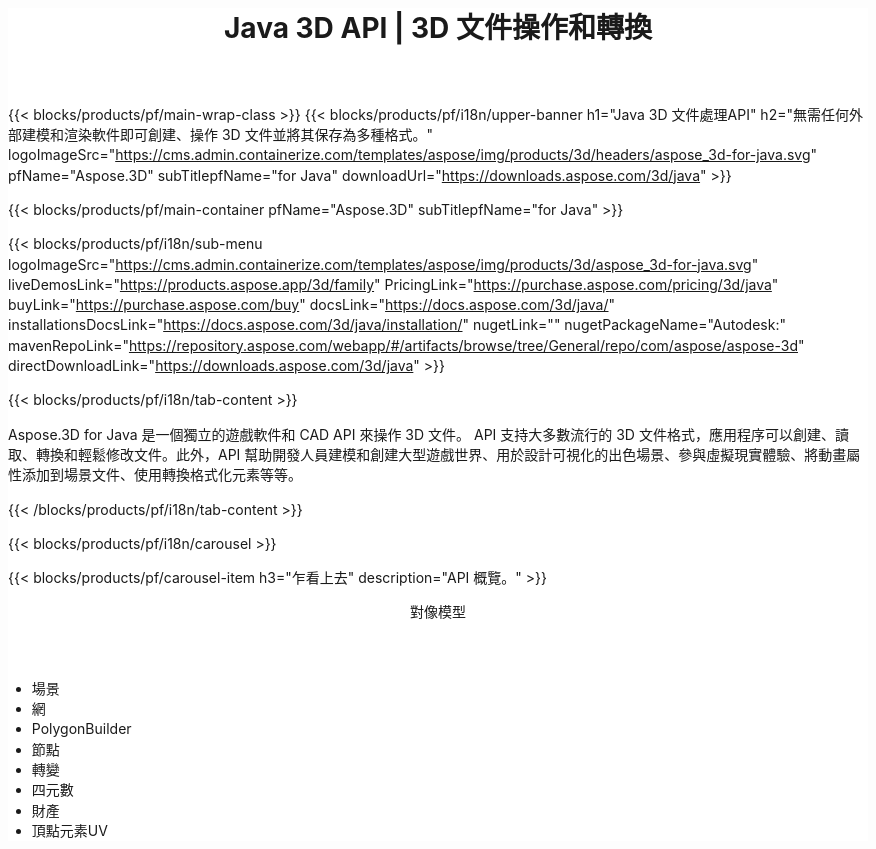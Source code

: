 ﻿---
title: Java 3D API | 3D 文件操作和轉換 
weight: 2820
url: /zh-hant/java/ 
description: 用於在 Java 應用程序中創建讀取轉換和修改 3D 文件格式的遊戲軟件和 CAD 3D 庫
---
{{< blocks/products/pf/main-wrap-class >}}
{{< blocks/products/pf/i18n/upper-banner h1="Java 3D 文件處理API" h2="無需任何外部建模和渲染軟件即可創建、操作 3D 文件並將其保存為多種格式。" logoImageSrc="https://cms.admin.containerize.com/templates/aspose/img/products/3d/headers/aspose_3d-for-java.svg" pfName="Aspose.3D" subTitlepfName="for Java" downloadUrl="https://downloads.aspose.com/3d/java" >}}

{{< blocks/products/pf/main-container pfName="Aspose.3D" subTitlepfName="for Java" >}}

{{< blocks/products/pf/i18n/sub-menu logoImageSrc="https://cms.admin.containerize.com/templates/aspose/img/products/3d/aspose_3d-for-java.svg" liveDemosLink="https://products.aspose.app/3d/family" PricingLink="https://purchase.aspose.com/pricing/3d/java" buyLink="https://purchase.aspose.com/buy" docsLink="https://docs.aspose.com/3d/java/" installationsDocsLink="https://docs.aspose.com/3d/java/installation/" nugetLink="" nugetPackageName="Autodesk:" mavenRepoLink="https://repository.aspose.com/webapp/#/artifacts/browse/tree/General/repo/com/aspose/aspose-3d" directDownloadLink="https://downloads.aspose.com/3d/java" >}}

{{< blocks/products/pf/i18n/tab-content >}}
<p>
 Aspose.3D for Java 是一個獨立的遊戲軟件和 CAD API 來操作 3D 文件。 API 支持大多數流行的 3D 文件格式，應用程序可以創建、讀取、轉換和輕鬆修改文件。此外，API 幫助開發人員建模和創建大型遊戲世界、用於設計可視化的出色場景、參與虛擬現實體驗、將動畫屬性添加到場景文件、使用轉換格式化元素等等。
</p>

{{< /blocks/products/pf/i18n/tab-content >}}


{{< blocks/products/pf/i18n/carousel >}}

{{< blocks/products/pf/carousel-item h3="乍看上去" description="API 概覽。" >}}
<div class="diagram1 d1-java">
 <div class="d1-row">
  <div class="d1-col d1-left">
   <header>
    <i class="fa fa-object-ungroup">
    </i>
    對像模型
   </header>
   <ul>
    <li>
     場景
    </li>
    <li>
     網
    </li>
    <li>
     PolygonBuilder
    </li>
    <li>
     節點
    </li>
    <li>
     轉變
    </li>
    <li>
     四元數
    </li>
    <li>
     財產
    </li>
    <li>
     頂點元素UV